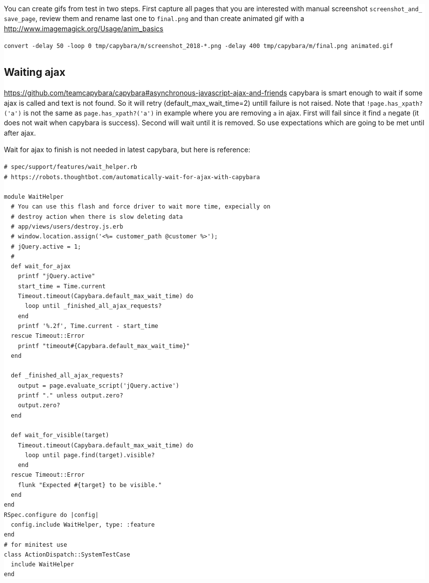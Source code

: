 You can create gifs from test in two steps. First capture all pages that you are
interested with manual screenshot `screenshot_and_save_page`, review them and
rename last one to `final.png` and than create animated gif
with a http://www.imagemagick.org/Usage/anim_basics

~~~
convert -delay 50 -loop 0 tmp/capybara/m/screenshot_2018-*.png -delay 400 tmp/capybara/m/final.png animated.gif
~~~

## Waiting ajax

<https://github.com/teamcapybara/capybara#asynchronous-javascript-ajax-and-friends>
capybara is smart enough to wait if some ajax is called and text is not found.
So it will retry (default_max_wait_time=2) untill failure is not raised. Note
that `!page.has_xpath?('a')` is not the same as `page.has_xpath?('a')` in
example where you are removing `a` in ajax. First will fail since it find `a`
negate (it does not wait when capybara is success). Second will wait until it
is removed. So use expectations which are going to be met until after ajax.

Wait for ajax to finish is not needed in latest capybara, but here is reference:

~~~
# spec/support/features/wait_helper.rb
# https://robots.thoughtbot.com/automatically-wait-for-ajax-with-capybara

module WaitHelper
  # You can use this flash and force driver to wait more time, expecially on
  # destroy action when there is slow deleting data
  # app/views/users/destroy.js.erb
  # window.location.assign('<%= customer_path @customer %>');
  # jQuery.active = 1;
  #
  def wait_for_ajax
    printf "jQuery.active"
    start_time = Time.current
    Timeout.timeout(Capybara.default_max_wait_time) do
      loop until _finished_all_ajax_requests?
    end
    printf '%.2f', Time.current - start_time
  rescue Timeout::Error
    printf "timeout#{Capybara.default_max_wait_time}"
  end

  def _finished_all_ajax_requests?
    output = page.evaluate_script('jQuery.active')
    printf "." unless output.zero?
    output.zero?
  end

  def wait_for_visible(target)
    Timeout.timeout(Capybara.default_max_wait_time) do
      loop until page.find(target).visible?
    end
  rescue Timeout::Error
    flunk "Expected #{target} to be visible."
  end
end
RSpec.configure do |config|
  config.include WaitHelper, type: :feature
end
# for minitest use
class ActionDispatch::SystemTestCase
  include WaitHelper
end
~~~